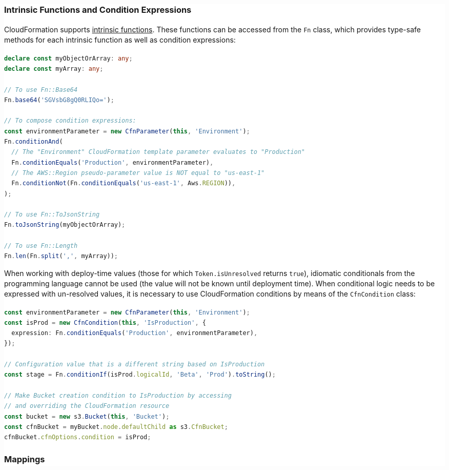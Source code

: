 [cfn-resource-attributes]: https://docs.aws.amazon.com/AWSCloudFormation/latest/UserGuide/aws-product-attribute-reference.html

### Intrinsic Functions and Condition Expressions

CloudFormation supports [intrinsic functions][cfn-intrinsics]. These functions
can be accessed from the `Fn` class, which provides type-safe methods for each
intrinsic function as well as condition expressions:

```ts
declare const myObjectOrArray: any;
declare const myArray: any;

// To use Fn::Base64
Fn.base64('SGVsbG8gQ0RLIQo=');

// To compose condition expressions:
const environmentParameter = new CfnParameter(this, 'Environment');
Fn.conditionAnd(
  // The "Environment" CloudFormation template parameter evaluates to "Production"
  Fn.conditionEquals('Production', environmentParameter),
  // The AWS::Region pseudo-parameter value is NOT equal to "us-east-1"
  Fn.conditionNot(Fn.conditionEquals('us-east-1', Aws.REGION)),
);

// To use Fn::ToJsonString
Fn.toJsonString(myObjectOrArray);

// To use Fn::Length
Fn.len(Fn.split(',', myArray));
```

When working with deploy-time values (those for which `Token.isUnresolved`
returns `true`), idiomatic conditionals from the programming language cannot be
used (the value will not be known until deployment time). When conditional logic
needs to be expressed with un-resolved values, it is necessary to use
CloudFormation conditions by means of the `CfnCondition` class:

```ts
const environmentParameter = new CfnParameter(this, 'Environment');
const isProd = new CfnCondition(this, 'IsProduction', {
  expression: Fn.conditionEquals('Production', environmentParameter),
});

// Configuration value that is a different string based on IsProduction
const stage = Fn.conditionIf(isProd.logicalId, 'Beta', 'Prod').toString();

// Make Bucket creation condition to IsProduction by accessing
// and overriding the CloudFormation resource
const bucket = new s3.Bucket(this, 'Bucket');
const cfnBucket = myBucket.node.defaultChild as s3.CfnBucket;
cfnBucket.cfnOptions.condition = isProd;
```

[cfn-intrinsics]: https://docs.aws.amazon.com/AWSCloudFormation/latest/UserGuide/intrinsic-function-reference.html

### Mappings


[`@aws-cdk/core.CustomResourceProvider`]: https://docs.aws.amazon.com/cdk/api/latest/docs/@aws-cdk_core.CustomResourceProvider.html
[`@aws-cdk/custom-resources`]: https://docs.aws.amazon.com/cdk/api/latest/docs/custom-resources-readme.html
[cfn-stack-output]: https://docs.aws.amazon.com/AWSCloudFormation/latest/UserGuide/outputs-section-structure.html
[cfn-parameters]: https://docs.aws.amazon.com/AWSCloudFormation/latest/UserGuide/parameters-section-structure.html
[cfn-pseudo-params]: https://docs.aws.amazon.com/AWSCloudFormation/latest/UserGuide/pseudo-parameter-reference.html
[cfn-mappings]: https://docs.aws.amazon.com/AWSCloudFormation/latest/UserGuide/mappings-section-structure.html
[cfn-dynamic-references]: https://docs.aws.amazon.com/AWSCloudFormation/latest/UserGuide/dynamic-references.html
[cfn-transform]: https://docs.aws.amazon.com/AWSCloudFormation/latest/UserGuide/transform-section-structure.html
[cfn-resources]: https://docs.aws.amazon.com/AWSCloudFormation/latest/UserGuide/resources-section-structure.html
